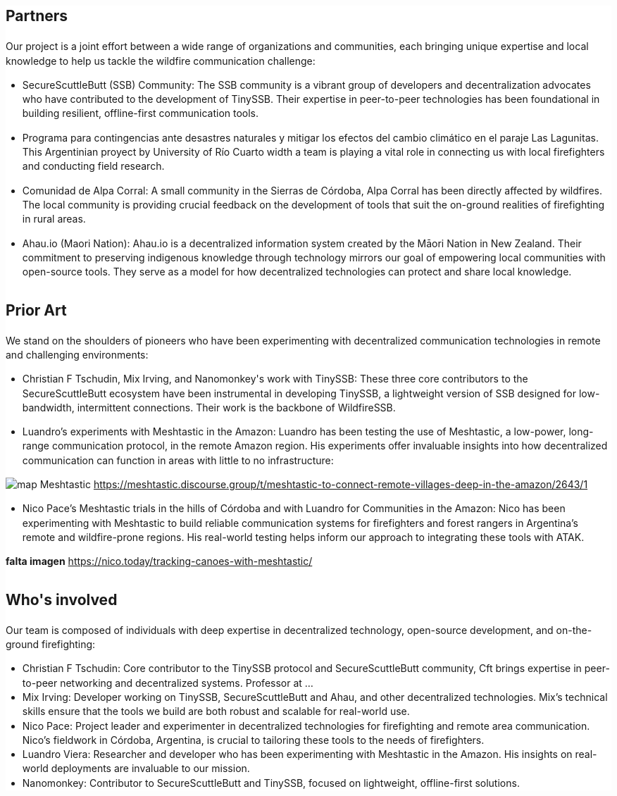   ## Partners
Our project is a joint effort between a wide range of organizations and communities, each bringing unique expertise and local knowledge to help us tackle the wildfire communication challenge:

- SecureScuttleButt (SSB) Community: The SSB community is a vibrant group of developers and decentralization advocates who have contributed to the development of TinySSB. Their expertise in peer-to-peer technologies has been foundational in building resilient, offline-first communication tools.

- Programa para contingencias ante desastres naturales y mitigar los efectos del cambio climático en el paraje Las Lagunitas. This Argentinian proyect by University of Río Cuarto width a team  is playing a vital role in connecting us with local firefighters and conducting field research.

- Comunidad de Alpa Corral: A small community in the Sierras de Córdoba, Alpa Corral has been directly affected by wildfires. The local community is providing crucial feedback on the development of tools that suit the on-ground realities of firefighting in rural areas.

- Ahau.io (Maori Nation): Ahau.io is a decentralized information system created by the Māori Nation in New Zealand. Their commitment to preserving indigenous knowledge through technology mirrors our goal of empowering local communities with open-source tools. They serve as a model for how decentralized technologies can protect and share local knowledge.

## Prior Art
We stand on the shoulders of pioneers who have been experimenting with decentralized communication technologies in remote and challenging environments:

- Christian F Tschudin, Mix Irving, and Nanomonkey's work with TinySSB: These three core contributors to the SecureScuttleButt ecosystem have been instrumental in developing TinySSB, a lightweight version of SSB designed for low-bandwidth, intermittent connections. Their work is the backbone of WildfireSSB.

- Luandro’s experiments with Meshtastic in the Amazon: Luandro has been testing the use of Meshtastic, a low-power, long-range communication protocol, in the remote Amazon region. His experiments offer invaluable insights into how decentralized communication can function in areas with little to no infrastructure:

![map Meshtastic](/assets/images/gallery/mapa_meshtastic.jpeg)
https://meshtastic.discourse.group/t/meshtastic-to-connect-remote-villages-deep-in-the-amazon/2643/1

- Nico Pace’s Meshtastic trials in the hills of Córdoba and with Luandro for Communities in the Amazon: Nico has been experimenting with Meshtastic to build reliable communication systems for firefighters and forest rangers in Argentina’s remote and wildfire-prone regions. His real-world testing helps inform our approach to integrating these tools with ATAK.

**falta imagen**
https://nico.today/tracking-canoes-with-meshtastic/

## Who's involved
Our team is composed of individuals with deep expertise in decentralized technology, open-source development, and on-the-ground firefighting:

- Christian F Tschudin: Core contributor to the TinySSB protocol and SecureScuttleButt community, Cft brings expertise in peer-to-peer networking and decentralized systems. Professor at …
- Mix Irving: Developer working on TinySSB, SecureScuttleButt and Ahau, and other decentralized technologies. Mix’s technical skills ensure that the tools we build are both robust and scalable for real-world use.
- Nico Pace: Project leader and experimenter in decentralized technologies for firefighting and remote area communication. Nico’s fieldwork in Córdoba, Argentina, is crucial to tailoring these tools to the needs of firefighters.
- Luandro Viera: Researcher and developer who has been experimenting with Meshtastic in the Amazon. His insights on real-world deployments are invaluable to our mission.
- Nanomonkey: Contributor to SecureScuttleButt and TinySSB, focused on lightweight, offline-first solutions.
